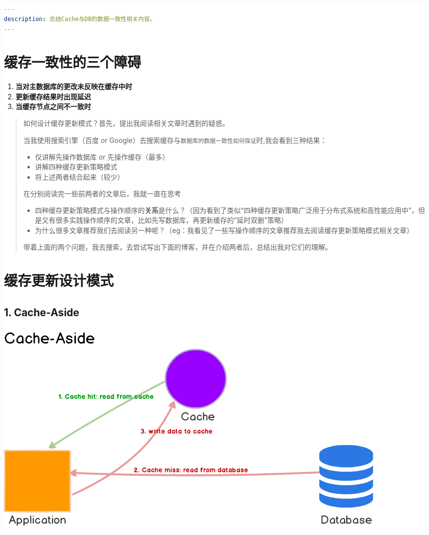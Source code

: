```yaml
---
description: 总结Cache与DB的数据一致性相关内容。
---
```


# 缓存一致性的三个障碍

1. **当对主数据库的更改未反映在缓存中时**
2. **更新缓存结果时出现延迟**
3. **当缓存节点之间不一致时**

> 如何设计缓存更新模式？首先，提出我阅读相关文章时遇到的疑惑。
>
> 当我使用搜索引擎（百度 or Google）去搜索缓存与`数据库的数据一致性如何保证`时,我会看到三种结果：
>
> - 仅讲解先操作数据库 or 先操作缓存（最多）
> - 讲解四种缓存更新策略模式
> - 将上述两者结合起来（较少）
>
> 在分别阅读完一些前两者的文章后，我就一直在思考
>
> - 四种缓存更新策略模式与操作顺序的**关系**是什么？（因为看到了类似“四种缓存更新策略广泛用于分布式系统和高性能应用中”，但是又有很多实践操作顺序的文章，比如先写数据库，再更新缓存的“延时双删”策略）
> - 为什么很多文章推荐我们去阅读另一种呢？（eg：我看见了一些写操作顺序的文章推荐我去阅读缓存更新策略模式相关文章）
>
> 带着上面的两个问题，我去搜索，去尝试写出下面的博客，并在介绍两者后，总结出我对它们的理解。

# 缓存更新设计模式

## 1. Cache-Aside

![cache-aside](./.gitbook/assets/cache-aside.png)
